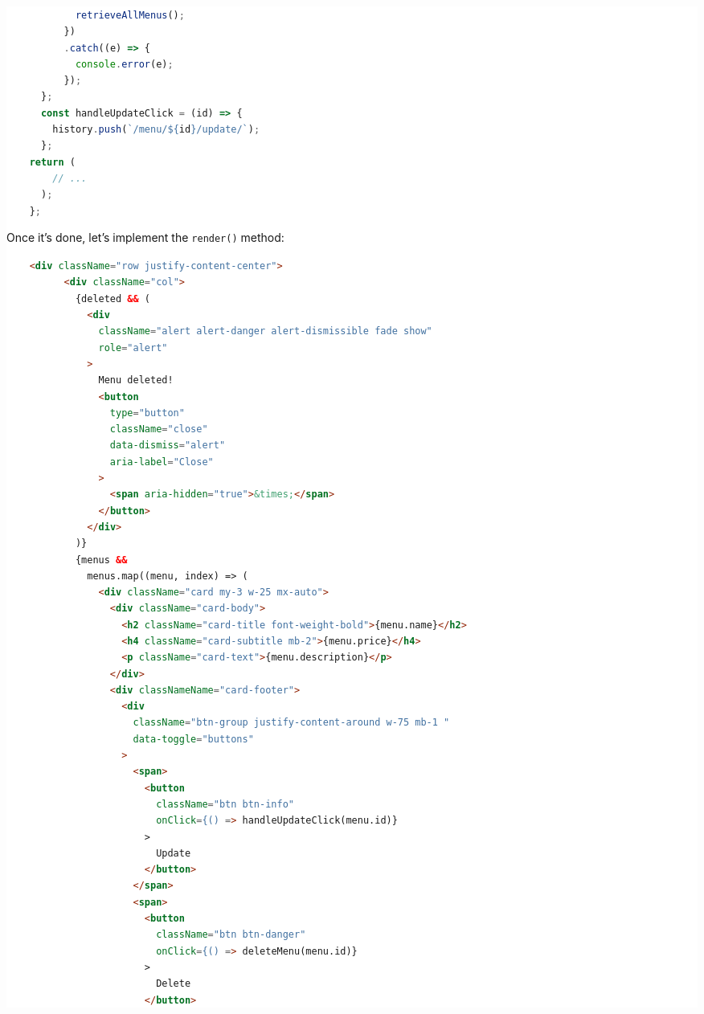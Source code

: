 ```javascript
            retrieveAllMenus();
          })
          .catch((e) => {
            console.error(e);
          });
      };
      const handleUpdateClick = (id) => {
        history.push(`/menu/${id}/update/`);
      };
    return (
        // ...
      );
    };
```

Once it’s done, let’s implement the `render()` method:

```html
    <div className="row justify-content-center">
          <div className="col">
            {deleted && (
              <div
                className="alert alert-danger alert-dismissible fade show"
                role="alert"
              >
                Menu deleted!
                <button
                  type="button"
                  className="close"
                  data-dismiss="alert"
                  aria-label="Close"
                >
                  <span aria-hidden="true">&times;</span>
                </button>
              </div>
            )}
            {menus &&
              menus.map((menu, index) => (
                <div className="card my-3 w-25 mx-auto">
                  <div className="card-body">
                    <h2 className="card-title font-weight-bold">{menu.name}</h2>
                    <h4 className="card-subtitle mb-2">{menu.price}</h4>
                    <p className="card-text">{menu.description}</p>
                  </div>
                  <div classNameName="card-footer">
                    <div
                      className="btn-group justify-content-around w-75 mb-1 "
                      data-toggle="buttons"
                    >
                      <span>
                        <button
                          className="btn btn-info"
                          onClick={() => handleUpdateClick(menu.id)}
                        >
                          Update
                        </button>
                      </span>
                      <span>
                        <button
                          className="btn btn-danger"
                          onClick={() => deleteMenu(menu.id)}
                        >
                          Delete
                        </button>
```